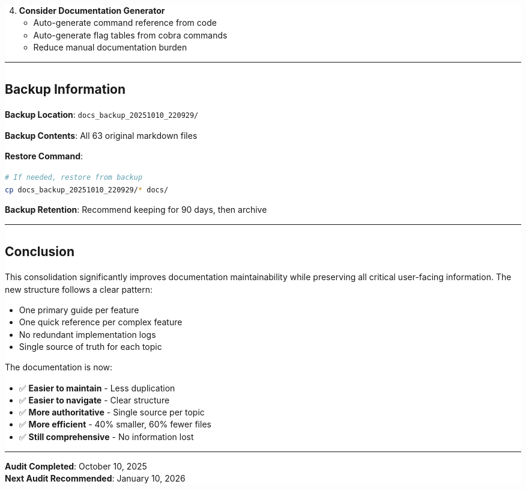 4. **Consider Documentation Generator**
   - Auto-generate command reference from code
   - Auto-generate flag tables from cobra commands
   - Reduce manual documentation burden

---

## Backup Information

**Backup Location**: `docs_backup_20251010_220929/`

**Backup Contents**: All 63 original markdown files

**Restore Command**:
```bash
# If needed, restore from backup
cp docs_backup_20251010_220929/* docs/
```

**Backup Retention**: Recommend keeping for 90 days, then archive

---

## Conclusion

This consolidation significantly improves documentation maintainability while preserving all critical user-facing information. The new structure follows a clear pattern:
- One primary guide per feature
- One quick reference per complex feature
- No redundant implementation logs
- Single source of truth for each topic

The documentation is now:
- ✅ **Easier to maintain** - Less duplication
- ✅ **Easier to navigate** - Clear structure
- ✅ **More authoritative** - Single source per topic
- ✅ **More efficient** - 40% smaller, 60% fewer files
- ✅ **Still comprehensive** - No information lost

---

**Audit Completed**: October 10, 2025  
**Next Audit Recommended**: January 10, 2026
